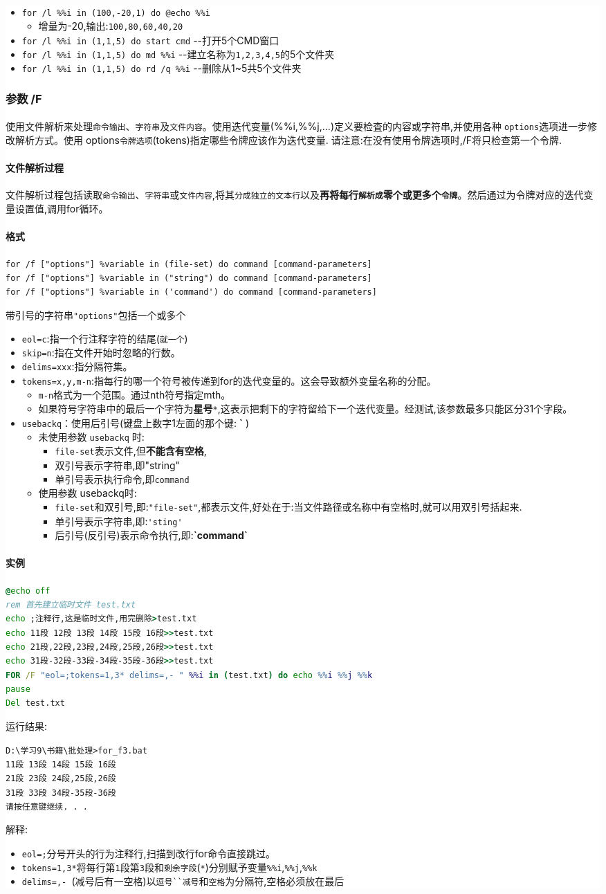 - `for /l %%i in (100,-20,1) do @echo %%i` 
    - 增量为-20,输出:`100,80,60,40,20`
- `for /l %%i in (1,1,5) do start cmd` --打开5个CMD窗口
- `for /l %%i in (1,1,5) do md %%i` --建立名称为`1,2,3,4,5`的5个文件夹
- `for /l %%i in (1,1,5) do rd /q %%i` --删除从1~5共5个文件夹

### 参数 /F ###
使用文件解析来处理`命令输出`、`字符串`及`文件内容`。使用迭代变量(%%i,%%j,...)定义要检査的内容或字符串,并使用各种 `options`选项进一步修改解析方式。使用 options`令牌选项`(tokens)指定哪些令牌应该作为迭代变量.
请注意:在没有使用令牌选项时,/F将只检查第一个令牌.
#### 文件解析过程 ####
文件解析过程包括读取`命令输出`、`字符串`或`文件内容`,将其`分成独立的文本行`以及**再将每行`解析成`零个或更多个`令牌`**。然后通过为令牌对应的迭代变量设置值,调用for循环。
#### 格式 ####
```
for /f ["options"] %variable in (file-set) do command [command-parameters]
for /f ["options"] %variable in ("string") do command [command-parameters]
for /f ["options"] %variable in ('command') do command [command-parameters]
```
带引号的字符串`"options"`包括一个或多个
- `eol=c`:指一个行注释字符的结尾(`就一个`)
- `skip=n`:指在文件开始时忽略的行数。
- `delims=xxx`:指分隔符集。
- `tokens=x,y,m-n`:指每行的哪一个符号被传递到for的迭代变量的。这会导致额外变量名称的分配。
    - `m-n`格式为一个范围。通过nth符号指定mth。
    - 如果符号字符串中的最后一个字符为**星号**`*`,这表示把剩下的字符留给下一个迭代变量。经测试,该参数最多只能区分31个字段。
- `usebackq`：使用后引号(键盘上数字1左面的那个键: **\`** )
    - 未使用参数 `usebackq` 时:
        - `file-set`表示文件,但**不能含有空格**,
        - 双引号表示字符串,即"string"
        - 单引号表示执行命令,即`command`
    - 使用参数 usebackq时:
        - `file-set`和双引号,即:`"file-set"`,都表示文件,好处在于:当文件路径或名称中有空格时,就可以用双引号括起来.
        - 单引号表示字符串,即:`'sting'`
        - 后引号(反引号)表示命令执行,即:**\`command\`**


#### 实例 ####
```bat
@echo off
rem 首先建立临时文件 test.txt
echo ;注释行,这是临时文件,用完删除>test.txt
echo 11段 12段 13段 14段 15段 16段>>test.txt
echo 21段,22段,23段,24段,25段,26段>>test.txt
echo 31段-32段-33段-34段-35段-36段>>test.txt
FOR /F "eol=;tokens=1,3* delims=,- " %%i in (test.txt) do echo %%i %%j %%k
pause
Del test.txt
```
运行结果:
```
D:\学习9\书籍\批处理>for_f3.bat
11段 13段 14段 15段 16段
21段 23段 24段,25段,26段
31段 33段 34段-35段-36段
请按任意键继续. . .
```
解释:
- `eol=;`分号开头的行为注释行,扫描到改行for命令直接跳过。
- `tokens=1,3*`将每行第`1`段第`3`段和`剩余字段`(`*`)分别赋予变量`%%i`,`%%j`,`%%k`
- `delims=,- `(减号后有一空格)以`逗号``减号`和`空格`为分隔符,空格必须放在最后
